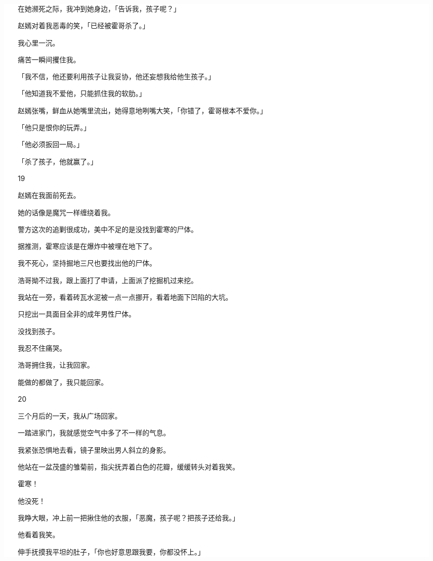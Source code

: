 &emsp;&emsp;在她濒死之际，我冲到她身边，「告诉我，孩子呢？」  
  
&emsp;&emsp;赵嫣对着我恶毒的笑，「已经被霍哥杀了。」  
  
&emsp;&emsp;我心里一沉。  
  
&emsp;&emsp;痛苦一瞬间攫住我。  
  
&emsp;&emsp;「我不信，他还要利用孩子让我妥协，他还妄想我给他生孩子。」  
  
&emsp;&emsp;「他知道我不爱他，只能抓住我的软肋。」  
  
&emsp;&emsp;赵嫣张嘴，鲜血从她嘴里流出，她得意地咧嘴大笑，「你错了，霍哥根本不爱你。」  
  
&emsp;&emsp;「他只是恨你的玩弄。」  
  
&emsp;&emsp;「他必须扳回一局。」  
  
&emsp;&emsp;「杀了孩子，他就赢了。」  
  
&emsp;&emsp;19  
  
&emsp;&emsp;赵嫣在我面前死去。  
  
&emsp;&emsp;她的话像是魔咒一样缠绕着我。  
  
&emsp;&emsp;警方这次的追剿很成功，美中不足的是没找到霍寒的尸体。  
  
&emsp;&emsp;据推测，霍寒应该是在爆炸中被埋在地下了。  
  
&emsp;&emsp;我不死心，坚持掘地三尺也要找出他的尸体。  
  
&emsp;&emsp;浩哥拗不过我，跟上面打了申请，上面派了挖掘机过来挖。  
  
&emsp;&emsp;我站在一旁，看着砖瓦水泥被一点一点挪开，看着地面下凹陷的大坑。  
  
&emsp;&emsp;只挖出一具面目全非的成年男性尸体。  
  
&emsp;&emsp;没找到孩子。  
  
&emsp;&emsp;我忍不住痛哭。  
  
&emsp;&emsp;浩哥拥住我，让我回家。  
  
&emsp;&emsp;能做的都做了，我只能回家。  
  
&emsp;&emsp;20  
  
&emsp;&emsp;三个月后的一天，我从广场回家。  
  
&emsp;&emsp;一踏进家门，我就感觉空气中多了不一样的气息。  
  
&emsp;&emsp;我紧张恐惧地去看，镜子里映出男人斜立的身影。  
  
&emsp;&emsp;他站在一盆茂盛的雏菊前，指尖抚弄着白色的花瓣，缓缓转头对着我笑。  
  
&emsp;&emsp;霍寒！  
  
&emsp;&emsp;他没死！  
  
&emsp;&emsp;我睁大眼，冲上前一把揪住他的衣服，「恶魔，孩子呢？把孩子还给我。」  
  
&emsp;&emsp;他看着我笑。  
  
&emsp;&emsp;伸手抚摸我平坦的肚子，「你也好意思跟我要，你都没怀上。」  
  
